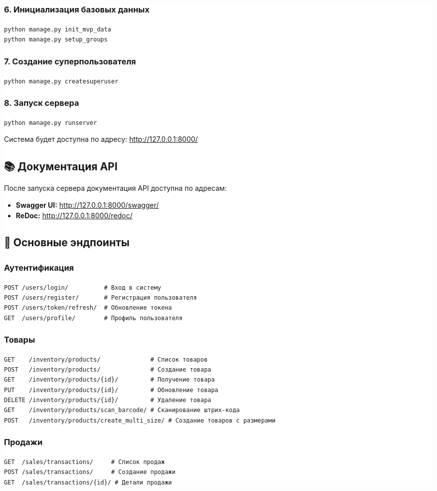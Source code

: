 ### 6. Инициализация базовых данных

```bash
python manage.py init_mvp_data
python manage.py setup_groups
```

### 7. Создание суперпользователя

```bash
python manage.py createsuperuser
```

### 8. Запуск сервера

```bash
python manage.py runserver
```

Система будет доступна по адресу: http://127.0.0.1:8000/

## 📚 Документация API

После запуска сервера документация API доступна по адресам:
- **Swagger UI:** http://127.0.0.1:8000/swagger/
- **ReDoc:** http://127.0.0.1:8000/redoc/

## 🔗 Основные эндпоинты

### Аутентификация
```
POST /users/login/          # Вход в систему
POST /users/register/       # Регистрация пользователя
POST /users/token/refresh/  # Обновление токена
GET  /users/profile/        # Профиль пользователя
```

### Товары
```
GET    /inventory/products/              # Список товаров
POST   /inventory/products/              # Создание товара
GET    /inventory/products/{id}/         # Получение товара
PUT    /inventory/products/{id}/         # Обновление товара
DELETE /inventory/products/{id}/         # Удаление товара
GET    /inventory/products/scan_barcode/ # Сканирование штрих-кода
POST   /inventory/products/create_multi_size/ # Создание товаров с размерами
```

### Продажи
```
GET  /sales/transactions/     # Список продаж
POST /sales/transactions/     # Создание продажи
GET  /sales/transactions/{id}/ # Детали продажи
```
